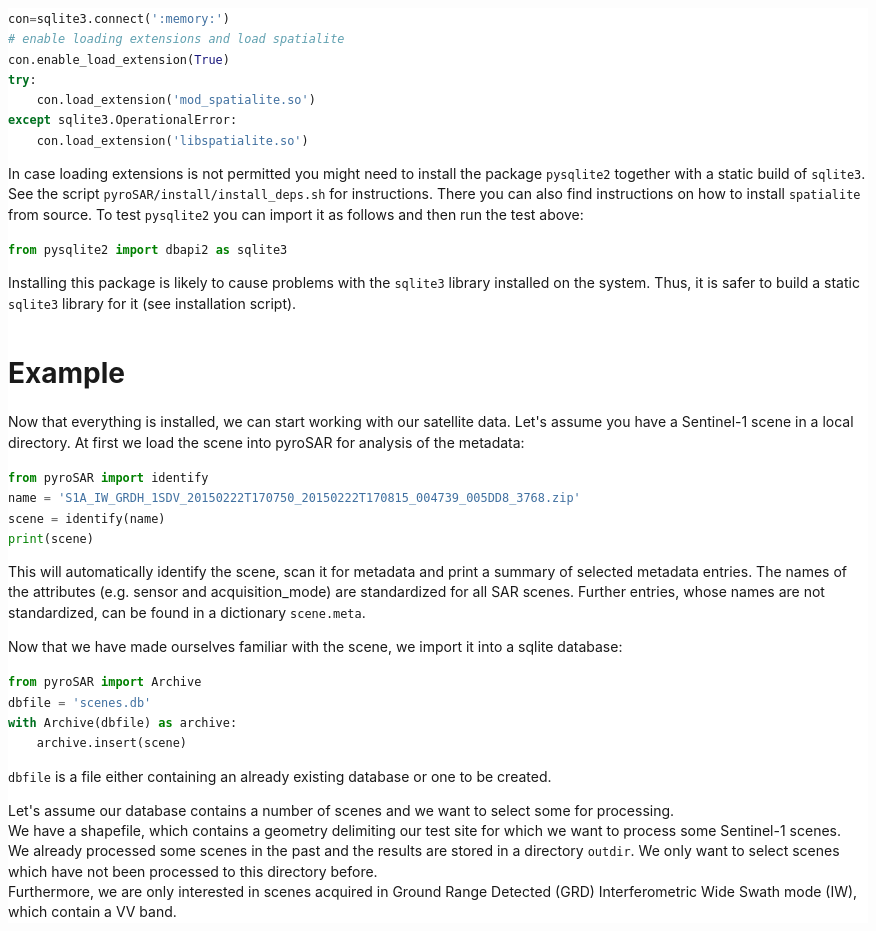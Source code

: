 ```Python
con=sqlite3.connect(':memory:')
# enable loading extensions and load spatialite
con.enable_load_extension(True)
try:
    con.load_extension('mod_spatialite.so')
except sqlite3.OperationalError:
    con.load_extension('libspatialite.so')
```
In case loading extensions is not permitted you might need to install the package `pysqlite2` 
together with a static build of `sqlite3`. 
See the script `pyroSAR/install/install_deps.sh` for instructions. 
There you can also find instructions on how to install `spatialite` from source.
To test `pysqlite2` you can import it as follows and then run the test above:
```Python
from pysqlite2 import dbapi2 as sqlite3
```
Installing this package is likely to cause problems with the `sqlite3` library installed on the system. 
Thus, it is safer to build a static `sqlite3` library for it (see installation script).


#  Example
Now that everything is installed, we can start working with our satellite data.
Let's assume you have a Sentinel-1 scene in a local directory. 
At first we load the scene into pyroSAR for analysis of the metadata:
```python
from pyroSAR import identify
name = 'S1A_IW_GRDH_1SDV_20150222T170750_20150222T170815_004739_005DD8_3768.zip'
scene = identify(name)
print(scene)
```
This will automatically identify the scene, scan it for metadata and print a summary of selected metadata entries.
The names of the attributes (e.g. sensor and acquisition_mode) are standardized for all SAR scenes.
Further entries, whose names are not standardized, can be found in a dictionary `scene.meta`.

Now that we have made ourselves familiar with the scene, we import it into a sqlite database:
```python
from pyroSAR import Archive
dbfile = 'scenes.db'
with Archive(dbfile) as archive:
    archive.insert(scene)
```
`dbfile` is a file either containing an already existing database or one to be created.

Let's assume our database contains a number of scenes and we want to select some for processing.  
We have a shapefile, which contains a geometry delimiting our test site for which we want to 
process some Sentinel-1 scenes.  
We already processed some scenes in the past and the results are stored in a directory
`outdir`. We only want to select scenes which have not been processed to this directory before.  
Furthermore, we are only interested in scenes acquired in Ground Range Detected (GRD) Interferometric Wide 
Swath mode (IW), which contain a VV band.
